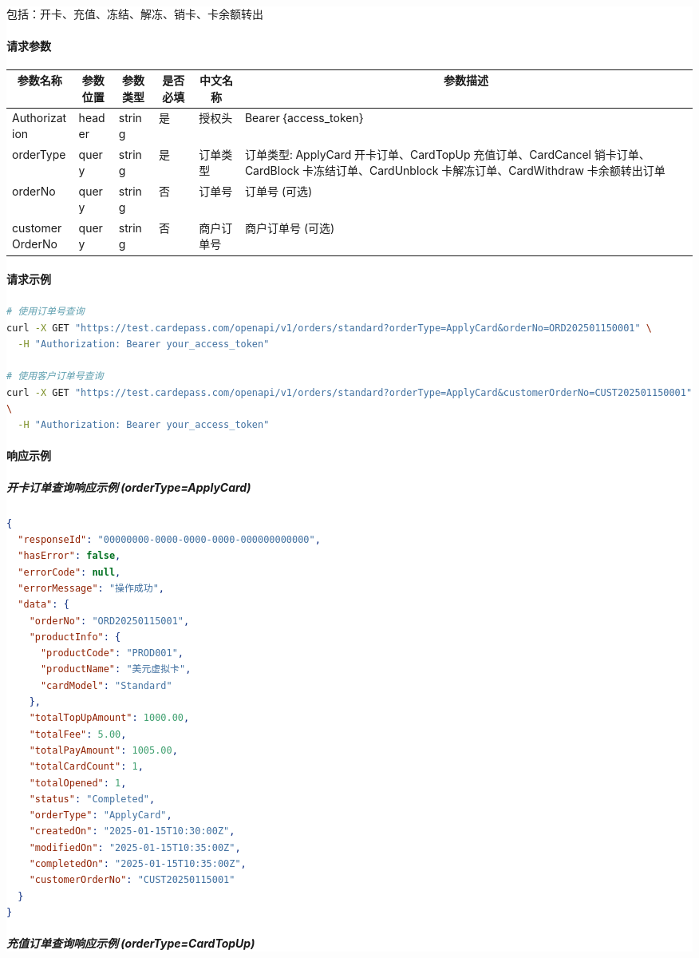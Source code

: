 包括：开卡、充值、冻结、解冻、销卡、卡余额转出

#### 请求参数

| 参数名称            | 参数位置   | 参数类型   | 是否必填 | 中文名称  | 参数描述                                                                                                       |
|-----------------|--------|--------|------|-------|------------------------------------------------------------------------------------------------------------|
| Authorization   | header | string | 是    | 授权头   | Bearer {access_token}                                                                                      |
| orderType       | query  | string | 是    | 订单类型  | 订单类型: ApplyCard 开卡订单、CardTopUp 充值订单、CardCancel 销卡订单、CardBlock 卡冻结订单、CardUnblock 卡解冻订单、CardWithdraw 卡余额转出订单 |
| orderNo         | query  | string | 否    | 订单号   | 订单号 (可选)                                                                                                   |
| customerOrderNo | query  | string | 否    | 商户订单号 | 商户订单号 (可选)                                                                                                 |

#### 请求示例

```bash
# 使用订单号查询
curl -X GET "https://test.cardepass.com/openapi/v1/orders/standard?orderType=ApplyCard&orderNo=ORD202501150001" \
  -H "Authorization: Bearer your_access_token"

# 使用客户订单号查询
curl -X GET "https://test.cardepass.com/openapi/v1/orders/standard?orderType=ApplyCard&customerOrderNo=CUST202501150001" \
  -H "Authorization: Bearer your_access_token"
```

#### 响应示例

##### 开卡订单查询响应示例 (orderType=ApplyCard)

```json
{
  "responseId": "00000000-0000-0000-0000-000000000000",
  "hasError": false,
  "errorCode": null,
  "errorMessage": "操作成功",
  "data": {
    "orderNo": "ORD20250115001",
    "productInfo": {
      "productCode": "PROD001",
      "productName": "美元虚拟卡",
      "cardModel": "Standard"
    },
    "totalTopUpAmount": 1000.00,
    "totalFee": 5.00,
    "totalPayAmount": 1005.00,
    "totalCardCount": 1,
    "totalOpened": 1,
    "status": "Completed",
    "orderType": "ApplyCard",
    "createdOn": "2025-01-15T10:30:00Z",
    "modifiedOn": "2025-01-15T10:35:00Z",
    "completedOn": "2025-01-15T10:35:00Z",
    "customerOrderNo": "CUST20250115001"
  }
}
```
##### 充值订单查询响应示例 (orderType=CardTopUp)
